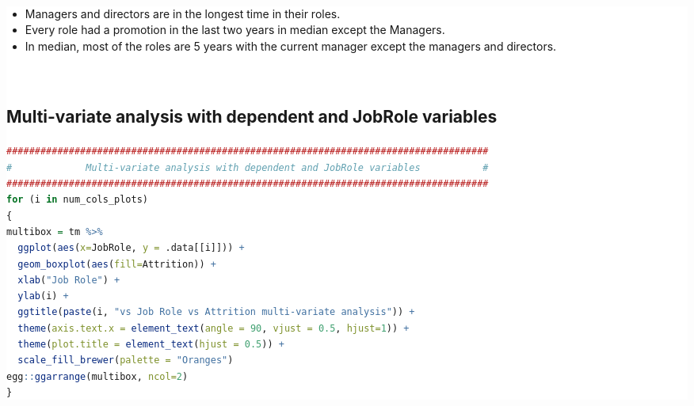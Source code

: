 -   Managers and directors are in the longest time in their roles.
-   Every role had a promotion in the last two years in median except
    the Managers.
-   In median, most of the roles are 5 years with the current manager
    except the managers and directors.

 

## Multi-variate analysis with dependent and JobRole variables

``` r
#####################################################################################
#             Multi-variate analysis with dependent and JobRole variables           #
#####################################################################################
for (i in num_cols_plots)
{
multibox = tm %>%
  ggplot(aes(x=JobRole, y = .data[[i]])) +
  geom_boxplot(aes(fill=Attrition)) + 
  xlab("Job Role") +
  ylab(i) + 
  ggtitle(paste(i, "vs Job Role vs Attrition multi-variate analysis")) +
  theme(axis.text.x = element_text(angle = 90, vjust = 0.5, hjust=1)) +
  theme(plot.title = element_text(hjust = 0.5)) +
  scale_fill_brewer(palette = "Oranges")  
egg::ggarrange(multibox, ncol=2)
}
```
